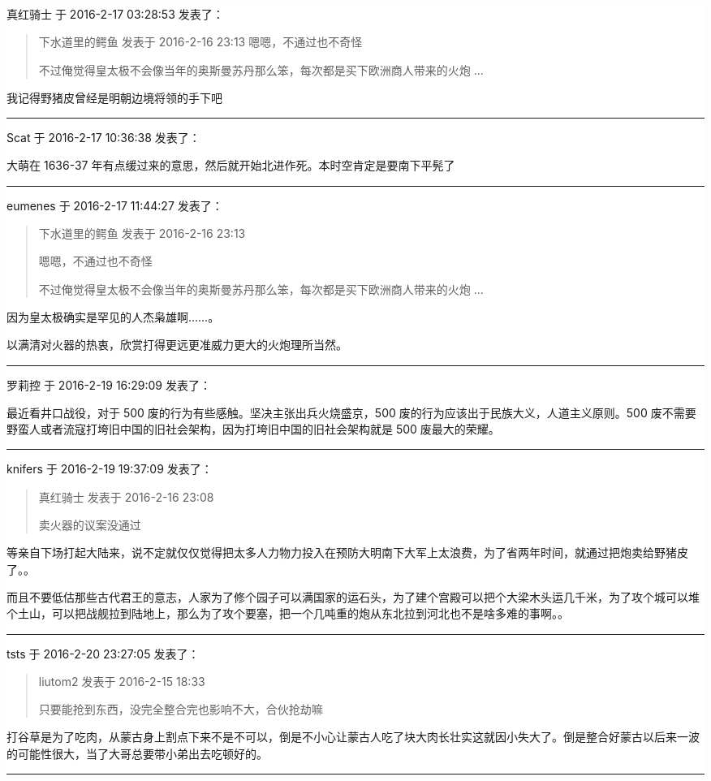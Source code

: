 
真红骑士 于 2016-2-17 03:28:53 发表了：

> 下水道里的鳄鱼 发表于 2016-2-16 23:13 嗯嗯，不通过也不奇怪
>
> 不过俺觉得皇太极不会像当年的奥斯曼苏丹那么笨，每次都是买下欧洲商人带来的火炮 ...

我记得野猪皮曾经是明朝边境将领的手下吧

---

Scat 于 2016-2-17 10:36:38 发表了：

大萌在 1636-37 年有点缓过来的意思，然后就开始北进作死。本时空肯定是要南下平髡了

---

eumenes 于 2016-2-17 11:44:27 发表了：

> 下水道里的鳄鱼 发表于 2016-2-16 23:13
>
> 嗯嗯，不通过也不奇怪
>
> 不过俺觉得皇太极不会像当年的奥斯曼苏丹那么笨，每次都是买下欧洲商人带来的火炮 ...

因为皇太极确实是罕见的人杰枭雄啊……。

以满清对火器的热衷，欣赏打得更远更准威力更大的火炮理所当然。

---

罗莉控 于 2016-2-19 16:29:09 发表了：

最近看井口战役，对于 500 废的行为有些感触。坚决主张出兵火烧盛京，500 废的行为应该出于民族大义，人道主义原则。500 废不需要野蛮人或者流寇打垮旧中国的旧社会架构，因为打垮旧中国的旧社会架构就是 500 废最大的荣耀。

---

knifers 于 2016-2-19 19:37:09 发表了：

> 真红骑士 发表于 2016-2-16 23:08
>
> 卖火器的议案没通过

等亲自下场打起大陆来，说不定就仅仅觉得把太多人力物力投入在预防大明南下大军上太浪费，为了省两年时间，就通过把炮卖给野猪皮了。。

而且不要低估那些古代君王的意志，人家为了修个园子可以满国家的运石头，为了建个宫殿可以把个大梁木头运几千米，为了攻个城可以堆个土山，可以把战舰拉到陆地上，那么为了攻个要塞，把一个几吨重的炮从东北拉到河北也不是啥多难的事啊。。

---

tsts 于 2016-2-20 23:27:05 发表了：

> liutom2 发表于 2016-2-15 18:33
>
> 只要能抢到东西，没完全整合完也影响不大，合伙抢劫嘛

打谷草是为了吃肉，从蒙古身上割点下来不是不可以，倒是不小心让蒙古人吃了块大肉长壮实这就因小失大了。倒是整合好蒙古以后来一波的可能性很大，当了大哥总要带小弟出去吃顿好的。

---

